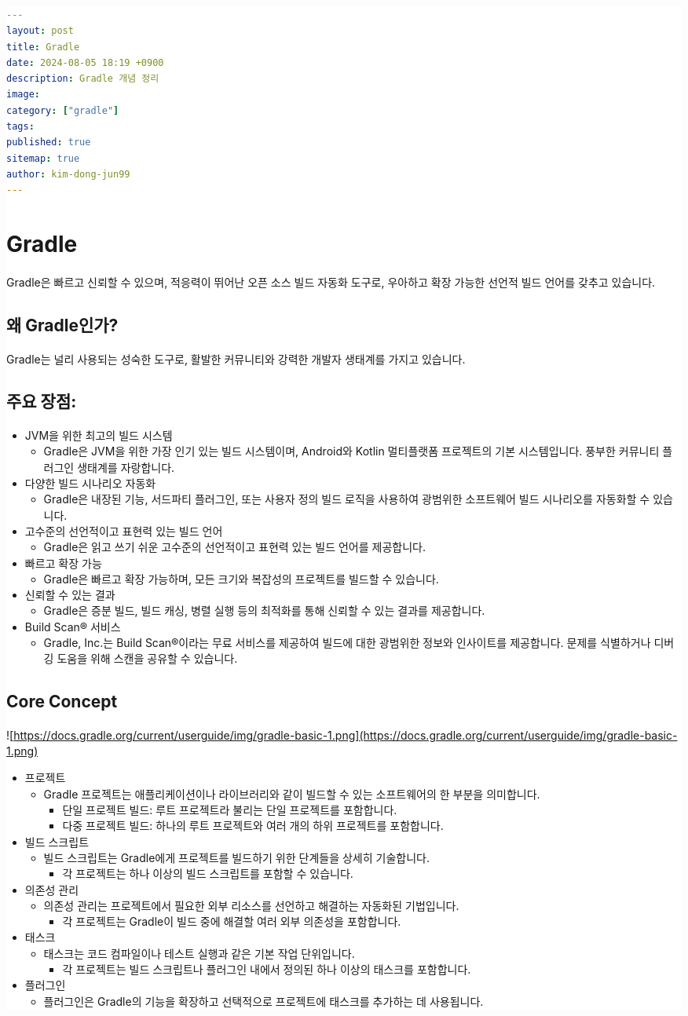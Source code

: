 ```yaml
---
layout: post
title: Gradle
date: 2024-08-05 18:19 +0900
description: Gradle 개념 정리
image:
category: ["gradle"]
tags:
published: true
sitemap: true
author: kim-dong-jun99
---
```


# Gradle

Gradle은 빠르고 신뢰할 수 있으며, 적응력이 뛰어난 오픈 소스 빌드 자동화 도구로, 우아하고 확장 가능한 선언적 빌드 언어를 갖추고 있습니다.

## 왜 Gradle인가?
Gradle는 널리 사용되는 성숙한 도구로, 활발한 커뮤니티와 강력한 개발자 생태계를 가지고 있습니다.

## 주요 장점:
- JVM을 위한 최고의 빌드 시스템
    - Gradle은 JVM을 위한 가장 인기 있는 빌드 시스템이며, Android와 Kotlin 멀티플랫폼 프로젝트의 기본 시스템입니다. 풍부한 커뮤니티 플러그인 생태계를 자랑합니다.
- 다양한 빌드 시나리오 자동화
    - Gradle은 내장된 기능, 서드파티 플러그인, 또는 사용자 정의 빌드 로직을 사용하여 광범위한 소프트웨어 빌드 시나리오를 자동화할 수 있습니다.
- 고수준의 선언적이고 표현력 있는 빌드 언어
    - Gradle은 읽고 쓰기 쉬운 고수준의 선언적이고 표현력 있는 빌드 언어를 제공합니다.
- 빠르고 확장 가능
    - Gradle은 빠르고 확장 가능하며, 모든 크기와 복잡성의 프로젝트를 빌드할 수 있습니다.
- 신뢰할 수 있는 결과
    - Gradle은 증분 빌드, 빌드 캐싱, 병렬 실행 등의 최적화를 통해 신뢰할 수 있는 결과를 제공합니다.
- Build Scan® 서비스
    - Gradle, Inc.는 Build Scan®이라는 무료 서비스를 제공하여 빌드에 대한 광범위한 정보와 인사이트를 제공합니다. 문제를 식별하거나 디버깅 도움을 위해 스캔을 공유할 수 있습니다.

## Core Concept

![https://docs.gradle.org/current/userguide/img/gradle-basic-1.png](https://docs.gradle.org/current/userguide/img/gradle-basic-1.png)

- 프로젝트
    - Gradle 프로젝트는 애플리케이션이나 라이브러리와 같이 빌드할 수 있는 소프트웨어의 한 부분을 의미합니다.
        - 단일 프로젝트 빌드: 루트 프로젝트라 불리는 단일 프로젝트를 포함합니다.
        - 다중 프로젝트 빌드: 하나의 루트 프로젝트와 여러 개의 하위 프로젝트를 포함합니다.
- 빌드 스크립트
    - 빌드 스크립트는 Gradle에게 프로젝트를 빌드하기 위한 단계들을 상세히 기술합니다.
        - 각 프로젝트는 하나 이상의 빌드 스크립트를 포함할 수 있습니다.
- 의존성 관리
    - 의존성 관리는 프로젝트에서 필요한 외부 리소스를 선언하고 해결하는 자동화된 기법입니다.
        - 각 프로젝트는 Gradle이 빌드 중에 해결할 여러 외부 의존성을 포함합니다.
- 태스크
    - 태스크는 코드 컴파일이나 테스트 실행과 같은 기본 작업 단위입니다.
        - 각 프로젝트는 빌드 스크립트나 플러그인 내에서 정의된 하나 이상의 태스크를 포함합니다.
- 플러그인
    - 플러그인은 Gradle의 기능을 확장하고 선택적으로 프로젝트에 태스크를 추가하는 데 사용됩니다.
